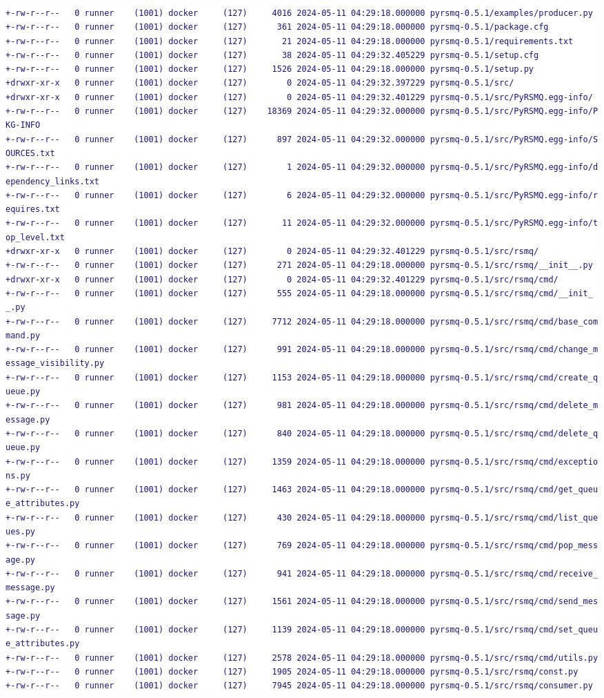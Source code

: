 ```diff
+-rw-r--r--   0 runner    (1001) docker     (127)     4016 2024-05-11 04:29:18.000000 pyrsmq-0.5.1/examples/producer.py
+-rw-r--r--   0 runner    (1001) docker     (127)      361 2024-05-11 04:29:18.000000 pyrsmq-0.5.1/package.cfg
+-rw-r--r--   0 runner    (1001) docker     (127)       21 2024-05-11 04:29:18.000000 pyrsmq-0.5.1/requirements.txt
+-rw-r--r--   0 runner    (1001) docker     (127)       38 2024-05-11 04:29:32.405229 pyrsmq-0.5.1/setup.cfg
+-rw-r--r--   0 runner    (1001) docker     (127)     1526 2024-05-11 04:29:18.000000 pyrsmq-0.5.1/setup.py
+drwxr-xr-x   0 runner    (1001) docker     (127)        0 2024-05-11 04:29:32.397229 pyrsmq-0.5.1/src/
+drwxr-xr-x   0 runner    (1001) docker     (127)        0 2024-05-11 04:29:32.401229 pyrsmq-0.5.1/src/PyRSMQ.egg-info/
+-rw-r--r--   0 runner    (1001) docker     (127)    18369 2024-05-11 04:29:32.000000 pyrsmq-0.5.1/src/PyRSMQ.egg-info/PKG-INFO
+-rw-r--r--   0 runner    (1001) docker     (127)      897 2024-05-11 04:29:32.000000 pyrsmq-0.5.1/src/PyRSMQ.egg-info/SOURCES.txt
+-rw-r--r--   0 runner    (1001) docker     (127)        1 2024-05-11 04:29:32.000000 pyrsmq-0.5.1/src/PyRSMQ.egg-info/dependency_links.txt
+-rw-r--r--   0 runner    (1001) docker     (127)        6 2024-05-11 04:29:32.000000 pyrsmq-0.5.1/src/PyRSMQ.egg-info/requires.txt
+-rw-r--r--   0 runner    (1001) docker     (127)       11 2024-05-11 04:29:32.000000 pyrsmq-0.5.1/src/PyRSMQ.egg-info/top_level.txt
+drwxr-xr-x   0 runner    (1001) docker     (127)        0 2024-05-11 04:29:32.401229 pyrsmq-0.5.1/src/rsmq/
+-rw-r--r--   0 runner    (1001) docker     (127)      271 2024-05-11 04:29:18.000000 pyrsmq-0.5.1/src/rsmq/__init__.py
+drwxr-xr-x   0 runner    (1001) docker     (127)        0 2024-05-11 04:29:32.401229 pyrsmq-0.5.1/src/rsmq/cmd/
+-rw-r--r--   0 runner    (1001) docker     (127)      555 2024-05-11 04:29:18.000000 pyrsmq-0.5.1/src/rsmq/cmd/__init__.py
+-rw-r--r--   0 runner    (1001) docker     (127)     7712 2024-05-11 04:29:18.000000 pyrsmq-0.5.1/src/rsmq/cmd/base_command.py
+-rw-r--r--   0 runner    (1001) docker     (127)      991 2024-05-11 04:29:18.000000 pyrsmq-0.5.1/src/rsmq/cmd/change_message_visibility.py
+-rw-r--r--   0 runner    (1001) docker     (127)     1153 2024-05-11 04:29:18.000000 pyrsmq-0.5.1/src/rsmq/cmd/create_queue.py
+-rw-r--r--   0 runner    (1001) docker     (127)      981 2024-05-11 04:29:18.000000 pyrsmq-0.5.1/src/rsmq/cmd/delete_message.py
+-rw-r--r--   0 runner    (1001) docker     (127)      840 2024-05-11 04:29:18.000000 pyrsmq-0.5.1/src/rsmq/cmd/delete_queue.py
+-rw-r--r--   0 runner    (1001) docker     (127)     1359 2024-05-11 04:29:18.000000 pyrsmq-0.5.1/src/rsmq/cmd/exceptions.py
+-rw-r--r--   0 runner    (1001) docker     (127)     1463 2024-05-11 04:29:18.000000 pyrsmq-0.5.1/src/rsmq/cmd/get_queue_attributes.py
+-rw-r--r--   0 runner    (1001) docker     (127)      430 2024-05-11 04:29:18.000000 pyrsmq-0.5.1/src/rsmq/cmd/list_queues.py
+-rw-r--r--   0 runner    (1001) docker     (127)      769 2024-05-11 04:29:18.000000 pyrsmq-0.5.1/src/rsmq/cmd/pop_message.py
+-rw-r--r--   0 runner    (1001) docker     (127)      941 2024-05-11 04:29:18.000000 pyrsmq-0.5.1/src/rsmq/cmd/receive_message.py
+-rw-r--r--   0 runner    (1001) docker     (127)     1561 2024-05-11 04:29:18.000000 pyrsmq-0.5.1/src/rsmq/cmd/send_message.py
+-rw-r--r--   0 runner    (1001) docker     (127)     1139 2024-05-11 04:29:18.000000 pyrsmq-0.5.1/src/rsmq/cmd/set_queue_attributes.py
+-rw-r--r--   0 runner    (1001) docker     (127)     2578 2024-05-11 04:29:18.000000 pyrsmq-0.5.1/src/rsmq/cmd/utils.py
+-rw-r--r--   0 runner    (1001) docker     (127)     1905 2024-05-11 04:29:18.000000 pyrsmq-0.5.1/src/rsmq/const.py
+-rw-r--r--   0 runner    (1001) docker     (127)     7945 2024-05-11 04:29:18.000000 pyrsmq-0.5.1/src/rsmq/consumer.py
```